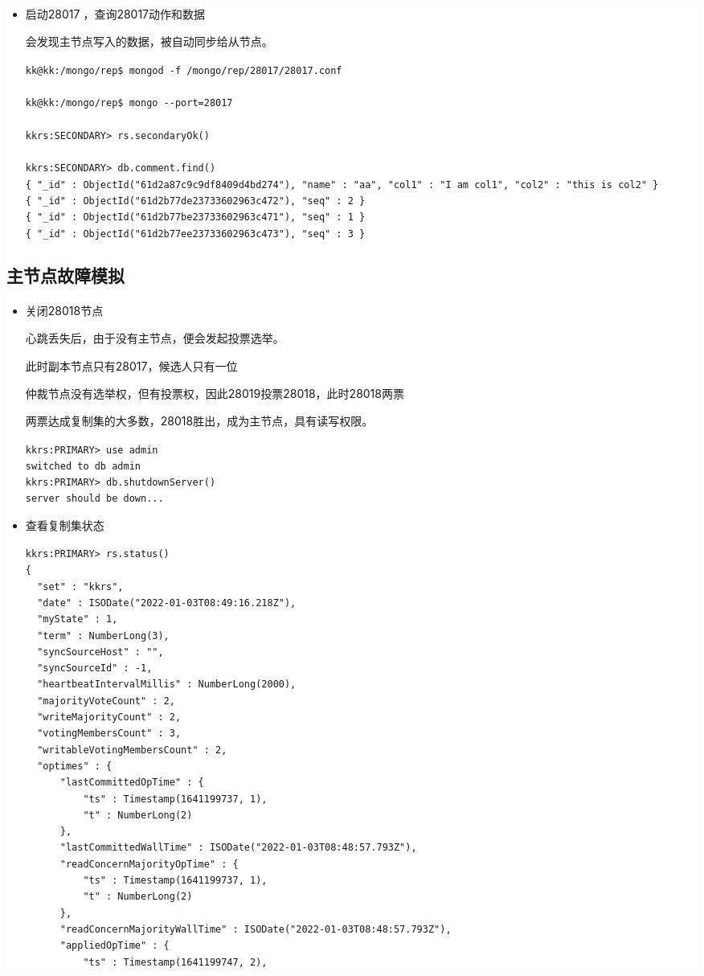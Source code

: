 - 启动28017 ，查询28017动作和数据

  会发现主节点写入的数据，被自动同步给从节点。

  ```
  kk@kk:/mongo/rep$ mongod -f /mongo/rep/28017/28017.conf
  
  kk@kk:/mongo/rep$ mongo --port=28017
  
  kkrs:SECONDARY> rs.secondaryOk()
  
  kkrs:SECONDARY> db.comment.find()
  { "_id" : ObjectId("61d2a87c9c9df8409d4bd274"), "name" : "aa", "col1" : "I am col1", "col2" : "this is col2" }
  { "_id" : ObjectId("61d2b77de23733602963c472"), "seq" : 2 }
  { "_id" : ObjectId("61d2b77be23733602963c471"), "seq" : 1 }
  { "_id" : ObjectId("61d2b77ee23733602963c473"), "seq" : 3 }
  ```

  

## 主节点故障模拟

- 关闭28018节点

  心跳丢失后，由于没有主节点，便会发起投票选举。

  此时副本节点只有28017，候选人只有一位

  仲裁节点没有选举权，但有投票权，因此28019投票28018，此时28018两票

  两票达成复制集的大多数，28018胜出，成为主节点，具有读写权限。

  ```
  kkrs:PRIMARY> use admin
  switched to db admin
  kkrs:PRIMARY> db.shutdownServer()
  server should be down...
  ```

- 查看复制集状态

  ```
  kkrs:PRIMARY> rs.status()
  {
  	"set" : "kkrs",
  	"date" : ISODate("2022-01-03T08:49:16.218Z"),
  	"myState" : 1,
  	"term" : NumberLong(3),
  	"syncSourceHost" : "",
  	"syncSourceId" : -1,
  	"heartbeatIntervalMillis" : NumberLong(2000),
  	"majorityVoteCount" : 2,
  	"writeMajorityCount" : 2,
  	"votingMembersCount" : 3,
  	"writableVotingMembersCount" : 2,
  	"optimes" : {
  		"lastCommittedOpTime" : {
  			"ts" : Timestamp(1641199737, 1),
  			"t" : NumberLong(2)
  		},
  		"lastCommittedWallTime" : ISODate("2022-01-03T08:48:57.793Z"),
  		"readConcernMajorityOpTime" : {
  			"ts" : Timestamp(1641199737, 1),
  			"t" : NumberLong(2)
  		},
  		"readConcernMajorityWallTime" : ISODate("2022-01-03T08:48:57.793Z"),
  		"appliedOpTime" : {
  			"ts" : Timestamp(1641199747, 2),
  ```